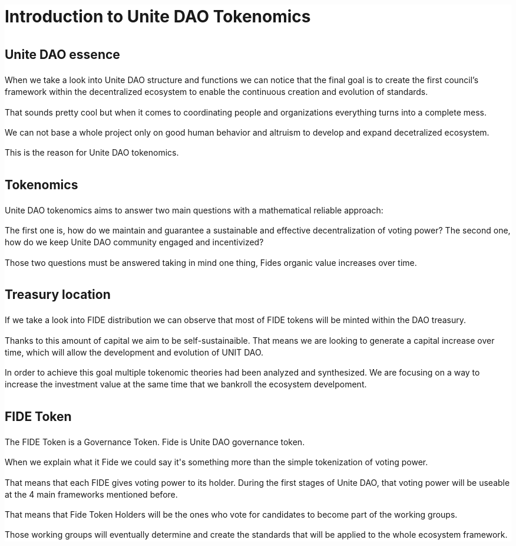 # Introduction to Unite DAO Tokenomics

## Unite DAO essence
When we take a look into Unite DAO structure and functions we can notice that the final goal is to create the first council’s framework within the decentralized ecosystem to enable the continuous creation and evolution of standards.
 
That sounds pretty cool but when it comes to coordinating people and organizations everything turns into a complete mess.
 
We can not base a whole project only on good human behavior and altruism to develop and expand decetralized ecosystem.
 
This is the reason for Unite DAO tokenomics. 
 
## Tokenomics
Unite DAO tokenomics aims to answer two main questions with a mathematical reliable approach:
 
The first one is, how do we maintain and guarantee a sustainable and effective decentralization of voting power?
The second one, how do we keep Unite DAO community engaged and incentivized?
 
Those two questions must be answered taking in mind one thing, Fides organic value increases over time.
 
## Treasury location
If we take a look into FIDE distribution we can observe that most of FIDE tokens will be minted within the DAO treasury.
 
Thanks to this amount of capital we aim to be self-sustainaible. That means we are looking to generate a capital increase over time, which will allow the development and evolution of UNIT DAO.
 
In order to achieve this goal multiple tokenomic theories had been analyzed and synthesized. We are focusing on a way to increase the investment value at the same time that we bankroll the ecosystem develpoment.
 
## FIDE Token
The FIDE Token is a Governance Token.
Fide is Unite DAO governance token.
 
When we explain what it Fide we could say it's something more than the simple tokenization of voting power.
 
That means that each FIDE gives voting power to its holder. During the first stages of Unite DAO, that voting power will be useable at the 4 main frameworks mentioned before.
 
That means that Fide Token Holders will be the ones who vote for candidates to become part of the working groups.
 
Those working groups will eventually determine and create the standards that will be applied to the whole ecosystem framework.
 